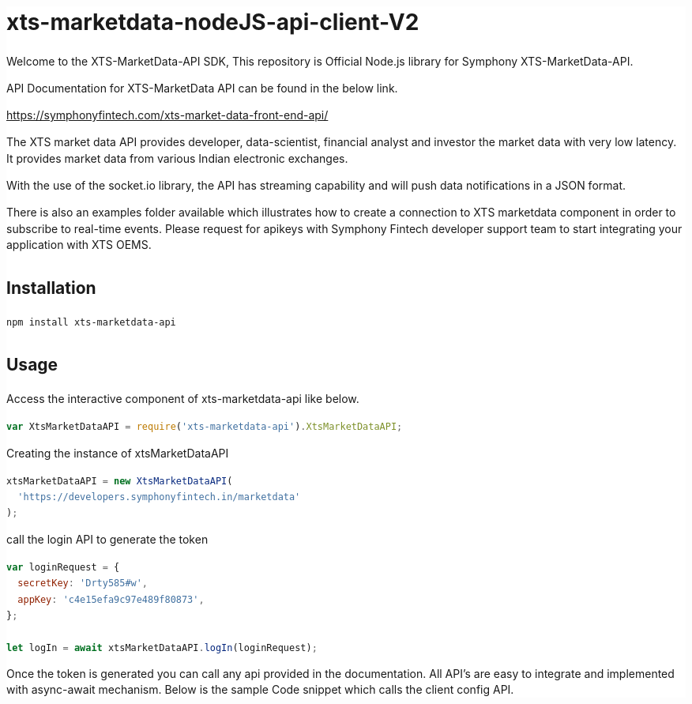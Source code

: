 # xts-marketdata-nodeJS-api-client-V2

Welcome to the XTS-MarketData-API SDK, This repository is Official Node.js library for Symphony XTS-MarketData-API.

API Documentation for XTS-MarketData API can be found in the below link.

https://symphonyfintech.com/xts-market-data-front-end-api/

The XTS market data API provides developer, data-scientist, financial analyst and investor the market data with very low latency.
It provides market data from various Indian electronic exchanges.

With the use of the socket.io library, the API has streaming capability and will push data notifications in a JSON format.

There is also an examples folder available which illustrates how to create a connection to XTS marketdata component in order to subscribe to real-time events.
Please request for apikeys with Symphony Fintech developer support team to start integrating your application with XTS OEMS.

## Installation

```bash
npm install xts-marketdata-api
```

## Usage

Access the interactive component of xts-marketdata-api like below.

```js
var XtsMarketDataAPI = require('xts-marketdata-api').XtsMarketDataAPI;
```

Creating the instance of xtsMarketDataAPI

```js
xtsMarketDataAPI = new XtsMarketDataAPI(
  'https://developers.symphonyfintech.in/marketdata'
);
```

call the login API to generate the token

```js
var loginRequest = {
  secretKey: 'Drty585#w',
  appKey: 'c4e15efa9c97e489f80873',
};

let logIn = await xtsMarketDataAPI.logIn(loginRequest);
```

Once the token is generated you can call any api provided in the documentation. All API’s are easy to integrate and implemented with async-await mechanism.
Below is the sample Code snippet which calls the client config API.
